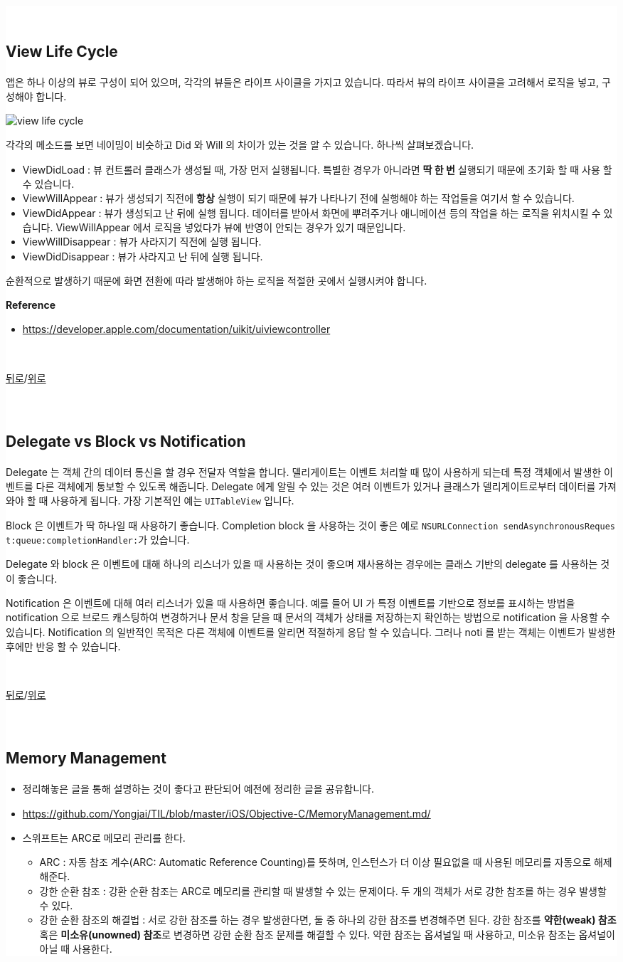 </br>

## View Life Cycle

앱은 하나 이상의 뷰로 구성이 되어 있으며, 각각의 뷰들은 라이프 사이클을 가지고 있습니다. 따라서 뷰의 라이프 사이클을 고려해서 로직을 넣고, 구성해야 합니다.

![view life cycle](https://docs-assets.developer.apple.com/published/f06f30fa63/UIViewController_Class_Reference_2x_ddcaa00c-87d8-4c85-961e-ccfb9fa4aac2.png)

각각의 메소드를 보면 네이밍이 비슷하고 Did 와 Will 의 차이가 있는 것을 알 수 있습니다. 하나씩 살펴보겠습니다.

* ViewDidLoad : 뷰 컨트롤러 클래스가 생성될 때, 가장 먼저 실행됩니다. 특별한 경우가 아니라면 **딱 한 번** 실행되기 때문에 초기화 할 때 사용 할 수 있습니다.
* ViewWillAppear : 뷰가 생성되기 직전에 **항상** 실행이 되기 때문에 뷰가 나타나기 전에 실행해야 하는 작업들을 여기서 할 수 있습니다.
* ViewDidAppear : 뷰가 생성되고 난 뒤에 실행 됩니다. 데이터를 받아서 화면에 뿌려주거나 애니메이션 등의 작업을 하는 로직을 위치시킬 수 있습니다. ViewWillAppear 에서 로직을 넣었다가 뷰에 반영이 안되는 경우가 있기 때문입니다.
* ViewWillDisappear : 뷰가 사라지기 직전에 실행 됩니다.
* ViewDidDisappear : 뷰가 사라지고 난 뒤에 실행 됩니다.

순환적으로 발생하기 때문에 화면 전환에 따라 발생해야 하는 로직을 적절한 곳에서 실행시켜야 합니다.

**Reference**

* https://developer.apple.com/documentation/uikit/uiviewcontroller

</br>

[뒤로](https://github.com/jiyeonkim7/Interview_Question_for_Beginner)/[위로](#part-3-2-ios)

</br>

## Delegate vs Block vs Notification

Delegate 는 객체 간의 데이터 통신을 할 경우 전달자 역할을 합니다. 델리게이트는 이벤트 처리할 때 많이 사용하게 되는데 특정 객체에서 발생한 이벤트를 다른 객체에게 통보할 수 있도록 해줍니다. Delegate 에게 알릴 수 있는 것은 여러 이벤트가 있거나 클래스가 델리게이트로부터 데이터를 가져와야 할 때 사용하게 됩니다. 가장 기본적인 예는 `UITableView` 입니다.

Block 은 이벤트가 딱 하나일 때 사용하기 좋습니다. Completion block 을 사용하는 것이 좋은 예로 `NSURLConnection sendAsynchronousRequest:queue:completionHandler:`가 있습니다.

Delegate 와 block 은 이벤트에 대해 하나의 리스너가 있을 때 사용하는 것이 좋으며 재사용하는 경우에는 클래스 기반의 delegate 를 사용하는 것이 좋습니다.

Notification 은 이벤트에 대해 여러 리스너가 있을 때 사용하면 좋습니다. 예를 들어 UI 가 특정 이벤트를 기반으로 정보를 표시하는 방법을 notification 으로 브로드 캐스팅하여 변경하거나 문서 창을 닫을 때 문서의 객체가 상태를 저장하는지 확인하는 방법으로 notification 을 사용할 수 있습니다. Notification 의 일반적인 목적은 다른 객체에 이벤트를 알리면 적절하게 응답 할 수 있습니다. 그러나 noti 를 받는 객체는 이벤트가 발생한 후에만 반응 할 수 있습니다.

</br>

[뒤로](https://github.com/jiyeonkim7/Interview_Question_for_Beginner)/[위로](#part-3-2-ios)

</br>

## Memory Management

* 정리해놓은 글을 통해 설명하는 것이 좋다고 판단되어 예전에 정리한 글을 공유합니다.
* https://github.com/Yongjai/TIL/blob/master/iOS/Objective-C/MemoryManagement.md/

* 스위프트는 ARC로 메모리 관리를 한다.
  * ARC : 자동 참조 계수(ARC: Automatic Reference Counting)를 뜻하며, 인스턴스가 더 이상 필요없을 때 사용된 메모리를 자동으로 해제해준다.
  * 강한 순환 참조 : 강환 순환 참조는 ARC로 메모리를 관리할 때 발생할 수 있는 문제이다. 두 개의 객체가 서로 강한 참조를 하는 경우 발생할 수 있다.
  * 강한 순환 참조의 해결법 : 서로 강한 참조를 하는 경우 발생한다면, 둘 중 하나의 강한 참조를 변경해주면 된다. 강한 참조를 **약한(weak) 참조** 혹은 **미소유(unowned) 참조**로 변경하면 강한 순환 참조 문제를 해결할 수 있다. 약한 참조는 옵셔널일 때 사용하고, 미소유 참조는 옵셔널이 아닐 때 사용한다.
